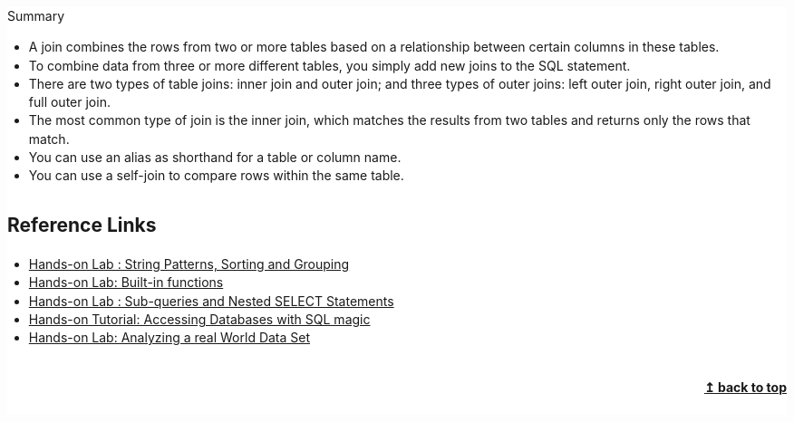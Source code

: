 Summary

- A join combines the rows from two or more tables based on a relationship between certain columns in these tables.
- To combine data from three or more different tables, you simply add new joins to the SQL statement. 
- There are two types of table joins: inner join and outer join; and three types of outer joins: left outer join, right outer join, and full outer join. 
- The most common type of join is the inner join, which matches the results from two tables and returns only the rows that match.
- You can use an alias as shorthand for a table or column name.
- You can use a self-join to compare rows within the same table.


## Reference Links

- [Hands-on Lab : String Patterns, Sorting and Grouping](https://cf-courses-data.s3.us.cloud-object-storage.appdomain.cloud/IBMDeveloperSkillsNetwork-DB0201EN-SkillsNetwork/labs/Labs_Coursera_V5/labs/Lab%20-%20String%20Patterns%20-%20Sorting%20-%20Grouping/instructional-labs.md.html?utm_medium=Exinfluencer&utm_source=Exinfluencer&utm_content=000026UJ&utm_term=10006555&utm_id=NA-SkillsNetwork-Channel-SkillsNetworkCoursesIBMDS0321ENSkillsNetwork26802033-2022-01-01&origin=www.coursera.org)
- [Hands-on Lab: Built-in functions](https://cf-courses-data.s3.us.cloud-object-storage.appdomain.cloud/IBMDeveloperSkillsNetwork-DB0201EN-SkillsNetwork/labs/Labs_Coursera_V5/labs/Lab%20-%20Built-in%20functions%20/Hands-on_Lab__Built-in_Functions.md.html?utm_medium=Exinfluencer&utm_source=Exinfluencer&utm_content=000026UJ&utm_term=10006555&utm_id=NA-SkillsNetwork-Channel-SkillsNetworkCoursesIBMDS0321ENSkillsNetwork26802033-2022-01-01&origin=www.coursera.org)
- [Hands-on Lab : Sub-queries and Nested SELECT Statements](https://cf-courses-data.s3.us.cloud-object-storage.appdomain.cloud/IBMDeveloperSkillsNetwork-DB0201EN-SkillsNetwork/labs/Labs_Coursera_V5/labs/Lab%20-%20Sub-queries%20and%20Nested%20SELECTs%20/instructional-labs.md.html?utm_medium=Exinfluencer&utm_source=Exinfluencer&utm_content=000026UJ&utm_term=10006555&utm_id=NA-SkillsNetwork-Channel-SkillsNetworkCoursesIBMDS0321ENSkillsNetwork26802033-2022-01-01&origin=www.coursera.org)
- [Hands-on Tutorial: Accessing Databases with SQL magic](https://cf-courses-data.s3.us.cloud-object-storage.appdomain.cloud/IBMDeveloperSkillsNetwork-DB0201EN-SkillsNetwork/labs/Module%205/DB0201EN-Week3-1-3-SQLmagic.ipynb?utm_medium=Exinfluencer&utm_source=Exinfluencer&utm_content=000026UJ&utm_term=10006555&utm_id=NA-SkillsNetwork-Channel-SkillsNetworkCoursesIBMDS0321ENSkillsNetwork26802033-2022-01-01)
- [Hands-on Lab: Analyzing a real World Data Set](https://cf-courses-data.s3.us.cloud-object-storage.appdomain.cloud/IBMDeveloperSkillsNetwork-DB0201EN-SkillsNetwork/labs/Module%205/DB0201EN-Week3-1-4-Analyzing.ipynb?utm_medium=Exinfluencer&utm_source=Exinfluencer&utm_content=000026UJ&utm_term=10006555&utm_id=NA-SkillsNetwork-Channel-SkillsNetworkCoursesIBMDS0321ENSkillsNetwork26802033-2022-01-01)


<br/>
<div align="right">
    <b><a href="#top">↥ back to top</a></b>
</div>
<br/>

